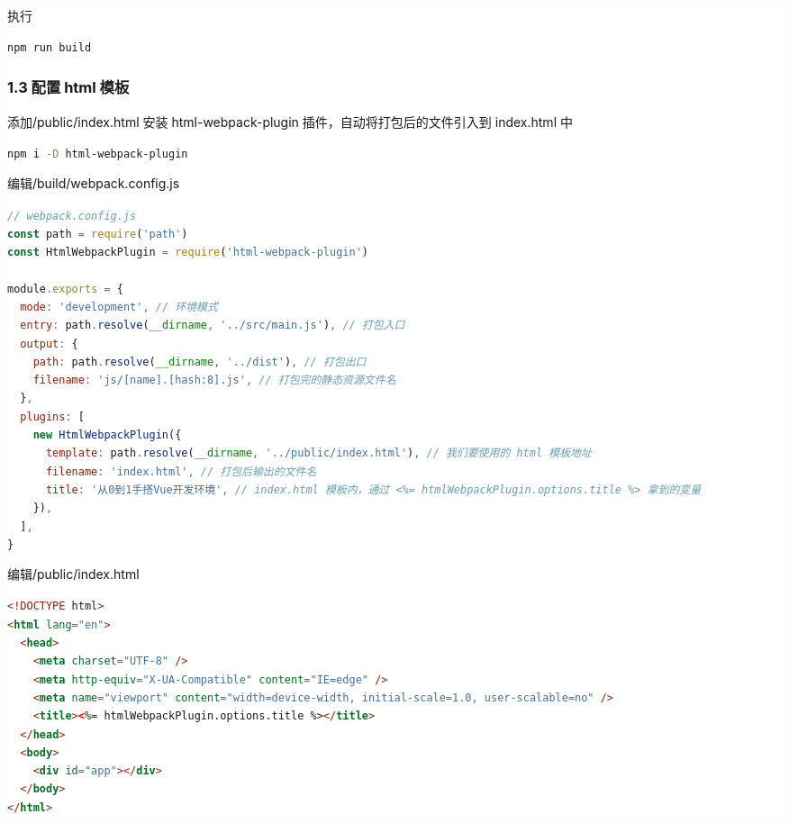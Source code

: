 执行

```bash
npm run build
```

### 1.3 配置 html 模板

添加/public/index.html
安装 html-webpack-plugin 插件，自动将打包后的文件引入到 index.html 中

```bash
npm i -D html-webpack-plugin
```

编辑/build/webpack.config.js

```js
// webpack.config.js
const path = require('path')
const HtmlWebpackPlugin = require('html-webpack-plugin')

module.exports = {
  mode: 'development', // 环境模式
  entry: path.resolve(__dirname, '../src/main.js'), // 打包入口
  output: {
    path: path.resolve(__dirname, '../dist'), // 打包出口
    filename: 'js/[name].[hash:8].js', // 打包完的静态资源文件名
  },
  plugins: [
    new HtmlWebpackPlugin({
      template: path.resolve(__dirname, '../public/index.html'), // 我们要使用的 html 模板地址
      filename: 'index.html', // 打包后输出的文件名
      title: '从0到1手搭Vue开发环境', // index.html 模板内，通过 <%= htmlWebpackPlugin.options.title %> 拿到的变量
    }),
  ],
}
```

编辑/public/index.html

```html
<!DOCTYPE html>
<html lang="en">
  <head>
    <meta charset="UTF-8" />
    <meta http-equiv="X-UA-Compatible" content="IE=edge" />
    <meta name="viewport" content="width=device-width, initial-scale=1.0, user-scalable=no" />
    <title><%= htmlWebpackPlugin.options.title %></title>
  </head>
  <body>
    <div id="app"></div>
  </body>
</html>
```
